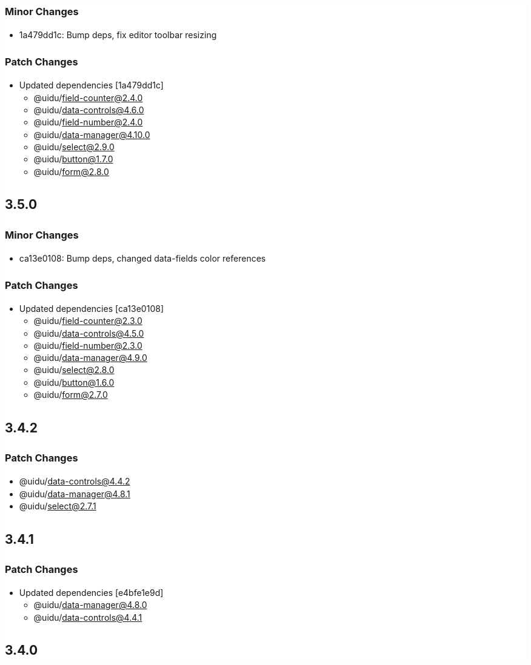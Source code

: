 ### Minor Changes

- 1a479dd1c: Bump deps, fix editor toolbar resizing

### Patch Changes

- Updated dependencies [1a479dd1c]
  - @uidu/field-counter@2.4.0
  - @uidu/data-controls@4.6.0
  - @uidu/field-number@2.4.0
  - @uidu/data-manager@4.10.0
  - @uidu/select@2.9.0
  - @uidu/button@1.7.0
  - @uidu/form@2.8.0

## 3.5.0

### Minor Changes

- ca13e0108: Bump deps, changed data-fields color references

### Patch Changes

- Updated dependencies [ca13e0108]
  - @uidu/field-counter@2.3.0
  - @uidu/data-controls@4.5.0
  - @uidu/field-number@2.3.0
  - @uidu/data-manager@4.9.0
  - @uidu/select@2.8.0
  - @uidu/button@1.6.0
  - @uidu/form@2.7.0

## 3.4.2

### Patch Changes

- @uidu/data-controls@4.4.2
- @uidu/data-manager@4.8.1
- @uidu/select@2.7.1

## 3.4.1

### Patch Changes

- Updated dependencies [e4bfe1e9d]
  - @uidu/data-manager@4.8.0
  - @uidu/data-controls@4.4.1

## 3.4.0
